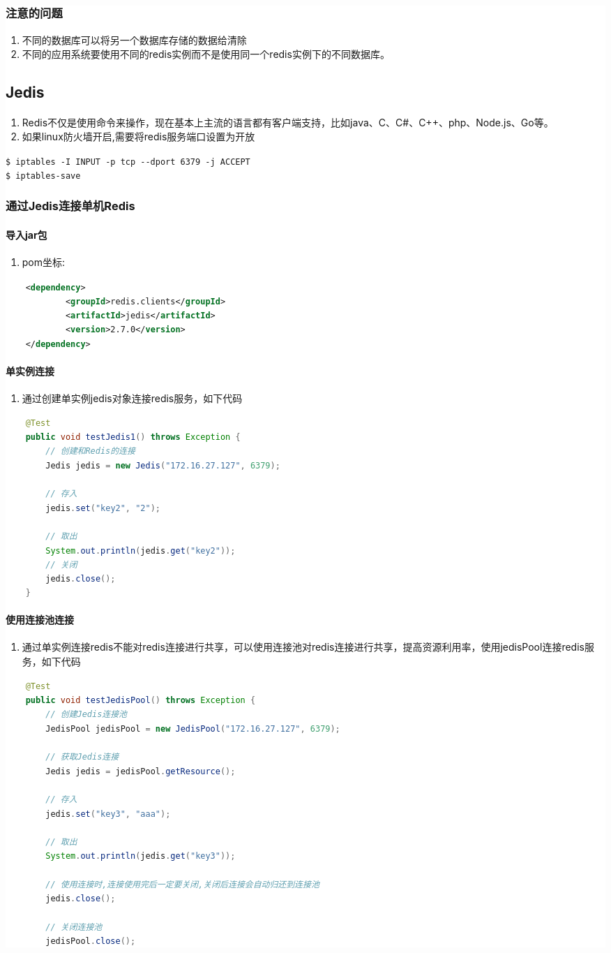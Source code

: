 ### 注意的问题
1. 不同的数据库可以将另一个数据库存储的数据给清除
2. 不同的应用系统要使用不同的redis实例而不是使用同一个redis实例下的不同数据库。

## Jedis
1. Redis不仅是使用命令来操作，现在基本上主流的语言都有客户端支持，比如java、C、C#、C++、php、Node.js、Go等。
2. 如果linux防火墙开启,需要将redis服务端口设置为开放
```
$ iptables -I INPUT -p tcp --dport 6379 -j ACCEPT
$ iptables-save
```

### 通过Jedis连接单机Redis
#### 导入jar包
1. pom坐标:
```xml
	<dependency>
	    	<groupId>redis.clients</groupId>
	    	<artifactId>jedis</artifactId>
	    	<version>2.7.0</version>
	</dependency>
```

#### 单实例连接
1. 通过创建单实例jedis对象连接redis服务，如下代码
```java
    @Test
    public void testJedis1() throws Exception {
        // 创建和Redis的连接
        Jedis jedis = new Jedis("172.16.27.127", 6379);

        // 存入
        jedis.set("key2", "2");

        // 取出
        System.out.println(jedis.get("key2"));
        // 关闭
        jedis.close();
    }
```

#### 使用连接池连接
1. 通过单实例连接redis不能对redis连接进行共享，可以使用连接池对redis连接进行共享，提高资源利用率，使用jedisPool连接redis服务，如下代码
```java
    @Test
    public void testJedisPool() throws Exception {
        // 创建Jedis连接池
        JedisPool jedisPool = new JedisPool("172.16.27.127", 6379);

        // 获取Jedis连接
        Jedis jedis = jedisPool.getResource();

        // 存入
        jedis.set("key3", "aaa");

        // 取出
        System.out.println(jedis.get("key3"));

        // 使用连接时,连接使用完后一定要关闭,关闭后连接会自动归还到连接池
        jedis.close();

        // 关闭连接池
        jedisPool.close();
```